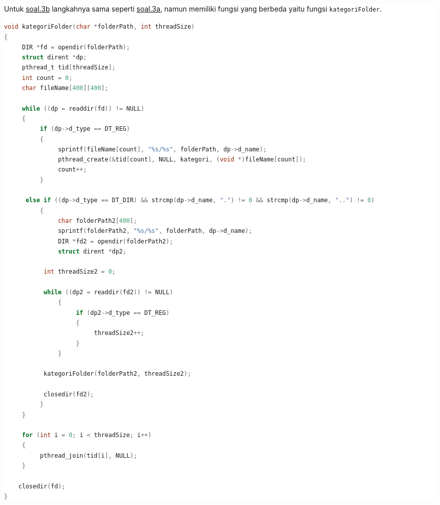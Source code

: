   Untuk [soal.3b](#3b "Goto 3b") langkahnya sama seperti [soal.3a](#3a "Goto 3a"), namun memiliki fungsi yang berbeda yaitu fungsi `kategoriFolder`.
  ```C
  void kategoriFolder(char *folderPath, int threadSize)
  {
       DIR *fd = opendir(folderPath);
       struct dirent *dp;
       pthread_t tid[threadSize];
       int count = 0;
       char fileName[400][400];

       while ((dp = readdir(fd)) != NULL)
       {
            if (dp->d_type == DT_REG)
            {
                 sprintf(fileName[count], "%s/%s", folderPath, dp->d_name);
                 pthread_create(&tid[count], NULL, kategori, (void *)fileName[count]);
                 count++;
            }
            
	    else if ((dp->d_type == DT_DIR) && strcmp(dp->d_name, ".") != 0 && strcmp(dp->d_name, "..") != 0) 
            {
                 char folderPath2[400];
                 sprintf(folderPath2, "%s/%s", folderPath, dp->d_name);
                 DIR *fd2 = opendir(folderPath2);
                 struct dirent *dp2;
            
	         int threadSize2 = 0;
            
	         while ((dp2 = readdir(fd2)) != NULL)
                 {
                      if (dp2->d_type == DT_REG)
                      {
                           threadSize2++;
                      }
                 }
            
	         kategoriFolder(folderPath2, threadSize2);
            
	         closedir(fd2);
            }
       }

       for (int i = 0; i < threadSize; i++)
       {
            pthread_join(tid[i], NULL);
       }
      
      closedir(fd);
  }
  ```
  
